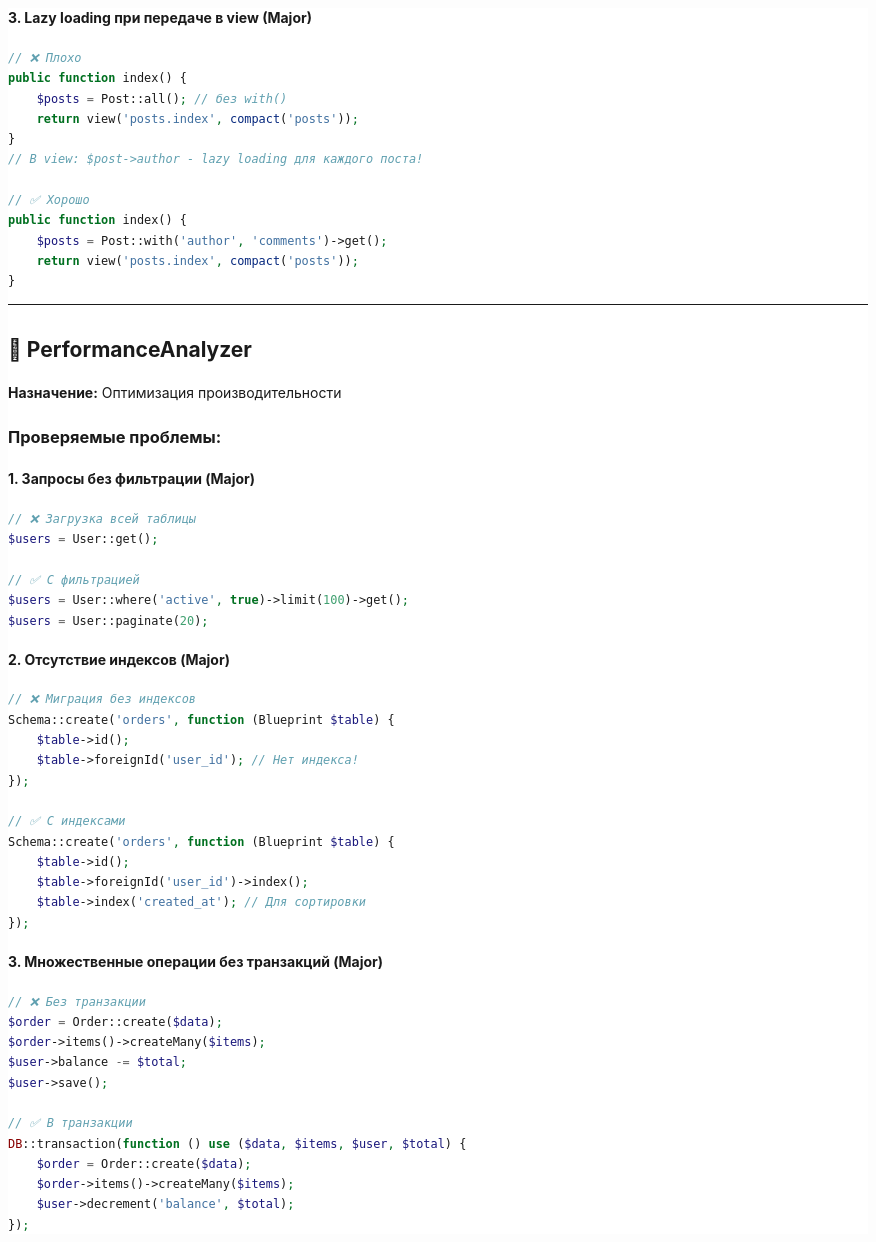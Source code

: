 #### 3. Lazy loading при передаче в view (Major)
```php
// ❌ Плохо
public function index() {
    $posts = Post::all(); // без with()
    return view('posts.index', compact('posts'));
}
// В view: $post->author - lazy loading для каждого поста!

// ✅ Хорошо
public function index() {
    $posts = Post::with('author', 'comments')->get();
    return view('posts.index', compact('posts'));
}
```

---

## 🚀 PerformanceAnalyzer

**Назначение:** Оптимизация производительности

### Проверяемые проблемы:

#### 1. Запросы без фильтрации (Major)
```php
// ❌ Загрузка всей таблицы
$users = User::get();

// ✅ С фильтрацией
$users = User::where('active', true)->limit(100)->get();
$users = User::paginate(20);
```

#### 2. Отсутствие индексов (Major)
```php
// ❌ Миграция без индексов
Schema::create('orders', function (Blueprint $table) {
    $table->id();
    $table->foreignId('user_id'); // Нет индекса!
});

// ✅ С индексами
Schema::create('orders', function (Blueprint $table) {
    $table->id();
    $table->foreignId('user_id')->index();
    $table->index('created_at'); // Для сортировки
});
```

#### 3. Множественные операции без транзакций (Major)
```php
// ❌ Без транзакции
$order = Order::create($data);
$order->items()->createMany($items);
$user->balance -= $total;
$user->save();

// ✅ В транзакции
DB::transaction(function () use ($data, $items, $user, $total) {
    $order = Order::create($data);
    $order->items()->createMany($items);
    $user->decrement('balance', $total);
});
```